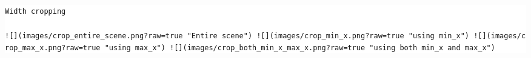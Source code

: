     Width cropping 

    ![](images/crop_entire_scene.png?raw=true "Entire scene") ![](images/crop_min_x.png?raw=true "using min_x") ![](images/crop_max_x.png?raw=true "using max_x") ![](images/crop_both_min_x_max_x.png?raw=true "using both min_x and max_x")
